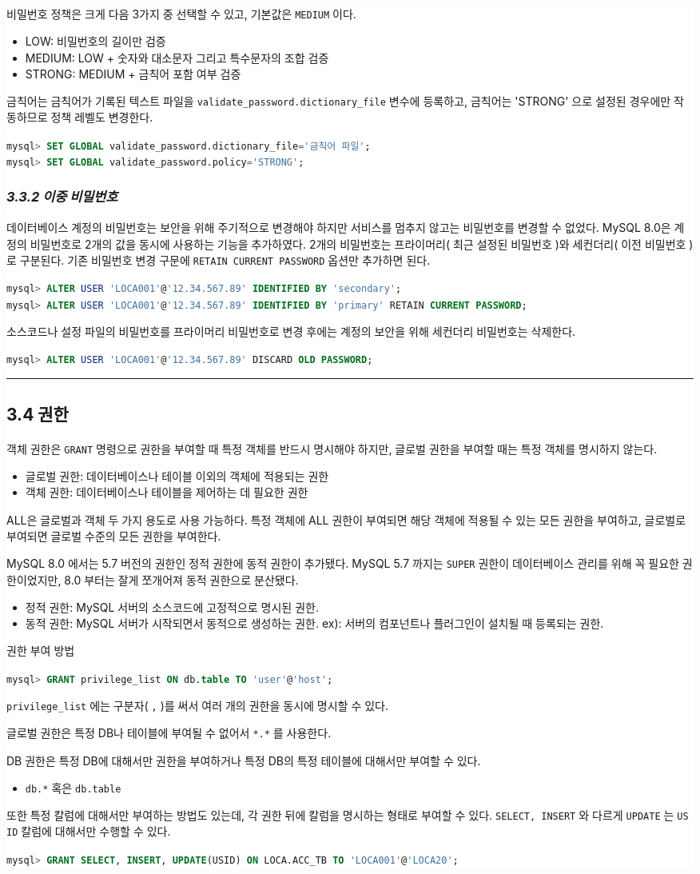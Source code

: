 비밀번호 정책은 크게 다음 3가지 중 선택할 수 있고, 기본값은 `MEDIUM` 이다.
- LOW: 비밀번호의 길이만 검증
- MEDIUM: LOW + 숫자와 대소문자 그리고 특수문자의 조합 검증
- STRONG: MEDIUM + 금칙어 포함 여부 검증

금칙어는 금칙어가 기록된 텍스트 파일을 `validate_password.dictionary_file` 변수에 등록하고, 금칙어는 'STRONG' 으로 설정된 경우에만 작동하므로 정책 레벨도 변경한다.

```sql
mysql> SET GLOBAL validate_password.dictionary_file='금칙어 파일';
mysql> SET GLOBAL validate_password.policy='STRONG';
```

### _3.3.2 이중 비밀번호_
데이터베이스 계정의 비밀번호는 보안을 위해 주기적으로 변경해야 하지만 서비스를 멈추지 않고는 비밀번호를 변경할 수 없었다. MySQL 8.0은 계정의 비밀번호로 2개의 값을 동시에 사용하는 기능을 추가하였다. 2개의 비밀번호는 프라이머리( 최근 설정된 비밀번호 )와 세컨더리( 이전 비밀번호 )로 구분된다. 기존 비밀번호 변경 구문에 `RETAIN CURRENT PASSWORD` 옵션만 추가하면 된다.

```sql
mysql> ALTER USER 'LOCA001'@'12.34.567.89' IDENTIFIED BY 'secondary';
mysql> ALTER USER 'LOCA001'@'12.34.567.89' IDENTIFIED BY 'primary' RETAIN CURRENT PASSWORD;
```

소스코드나 설정 파일의 비밀번호를 프라이머리 비밀번호로 변경 후에는 계정의 보안을 위해 세컨더리 비밀번호는 삭제한다.

```sql
mysql> ALTER USER 'LOCA001'@'12.34.567.89' DISCARD OLD PASSWORD;
```

***

## __3.4 권한__
객체 권한은 `GRANT` 명령으로 권한을 부여할 때 특정 객체를 반드시 명시해야 하지만, 글로벌 권한을 부여할 때는 특정 객체를 명시하지 않는다.
- 글로벌 권한: 데이터베이스나 테이블 이외의 객체에 적용되는 권한
- 객체 권한: 데이터베이스나 테이블을 제어하는 데 필요한 권한

ALL은 글로벌과 객체 두 가지 용도로 사용 가능하다. 특정 객체에 ALL 권한이 부여되면 해당 객체에 적용될 수 있는 모든 권한을 부여하고, 글로벌로 부여되면 글로벌 수준의 모든 권한을 부여한다.

MySQL 8.0 에서는 5.7 버전의 권한인 정적 권한에 동적 권한이 추가됐다. MySQL 5.7 까지는 `SUPER` 권한이 데이터베이스 관리를 위해 꼭 필요한 권한이었지만, 8.0 부터는 잘게 쪼개어져 동적 권한으로 분산됐다.
- 정적 권한: MySQL 서버의 소스코드에 고정적으로 명시된 권한.
- 동적 권한: MySQL 서버가 시작되면서 동적으로 생성하는 권한. ex): 서버의 컴포넌트나 플러그인이 설치될 때 등록되는 권한.

권한 부여 방법
```sql
mysql> GRANT privilege_list ON db.table TO 'user'@'host';
```
`privilege_list` 에는 구분자( `,` )를 써서 여러 개의 권한을 동시에 명시할 수 있다.

글로벌 권한은 특정 DB나 테이블에 부여될 수 없어서 `*.*` 를 사용한다.

DB 권한은 특정 DB에 대해서만 권한을 부여하거나 특정 DB의 특정 테이블에 대해서만 부여할 수 있다.
- `db.*` 혹은 `db.table`

또한 특정 칼럼에 대해서만 부여하는 방법도 있는데, 각 권한 뒤에 칼럼을 명시하는 형태로 부여할 수 있다. `SELECT, INSERT` 와 다르게 `UPDATE` 는 `USID` 칼럼에 대해서만 수행할 수 있다.
```sql
mysql> GRANT SELECT, INSERT, UPDATE(USID) ON LOCA.ACC_TB TO 'LOCA001'@'LOCA20';
```
